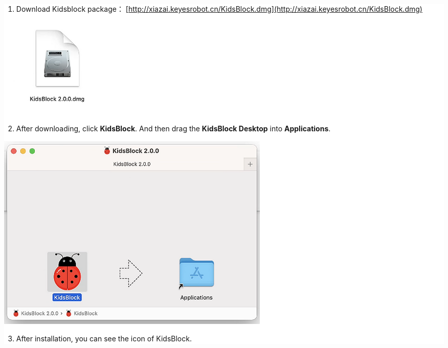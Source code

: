 1. Download Kidsblock package： [http://xiazai.keyesrobot.cn/KidsBlock.dmg](http://xiazai.keyesrobot.cn/KidsBlock.dmg)

![img](./media/an7-1712639258554-24.png)

2. After downloading, click **KidsBlock**. And then drag the **KidsBlock Desktop** into **Applications**.

![img](./media/an8-1712639258554-25.png)

3. After installation, you can see the icon of KidsBlock.
